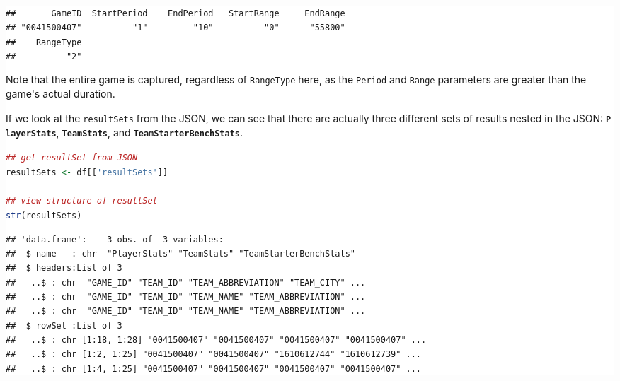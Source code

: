     ##       GameID  StartPeriod    EndPeriod   StartRange     EndRange 
    ## "0041500407"          "1"         "10"          "0"      "55800" 
    ##    RangeType 
    ##          "2"

Note that the entire game is captured, regardless of `RangeType` here, as the `Period` and `Range` parameters are greater than the game's actual duration.

If we look at the `resultSets` from the JSON, we can see that there are actually three different sets of results nested in the JSON: **`PlayerStats`**, **`TeamStats`**, and **`TeamStarterBenchStats`**.

``` r
## get resultSet from JSON
resultSets <- df[['resultSets']]

## view structure of resultSet
str(resultSets)
```

    ## 'data.frame':    3 obs. of  3 variables:
    ##  $ name   : chr  "PlayerStats" "TeamStats" "TeamStarterBenchStats"
    ##  $ headers:List of 3
    ##   ..$ : chr  "GAME_ID" "TEAM_ID" "TEAM_ABBREVIATION" "TEAM_CITY" ...
    ##   ..$ : chr  "GAME_ID" "TEAM_ID" "TEAM_NAME" "TEAM_ABBREVIATION" ...
    ##   ..$ : chr  "GAME_ID" "TEAM_ID" "TEAM_NAME" "TEAM_ABBREVIATION" ...
    ##  $ rowSet :List of 3
    ##   ..$ : chr [1:18, 1:28] "0041500407" "0041500407" "0041500407" "0041500407" ...
    ##   ..$ : chr [1:2, 1:25] "0041500407" "0041500407" "1610612744" "1610612739" ...
    ##   ..$ : chr [1:4, 1:25] "0041500407" "0041500407" "0041500407" "0041500407" ...
